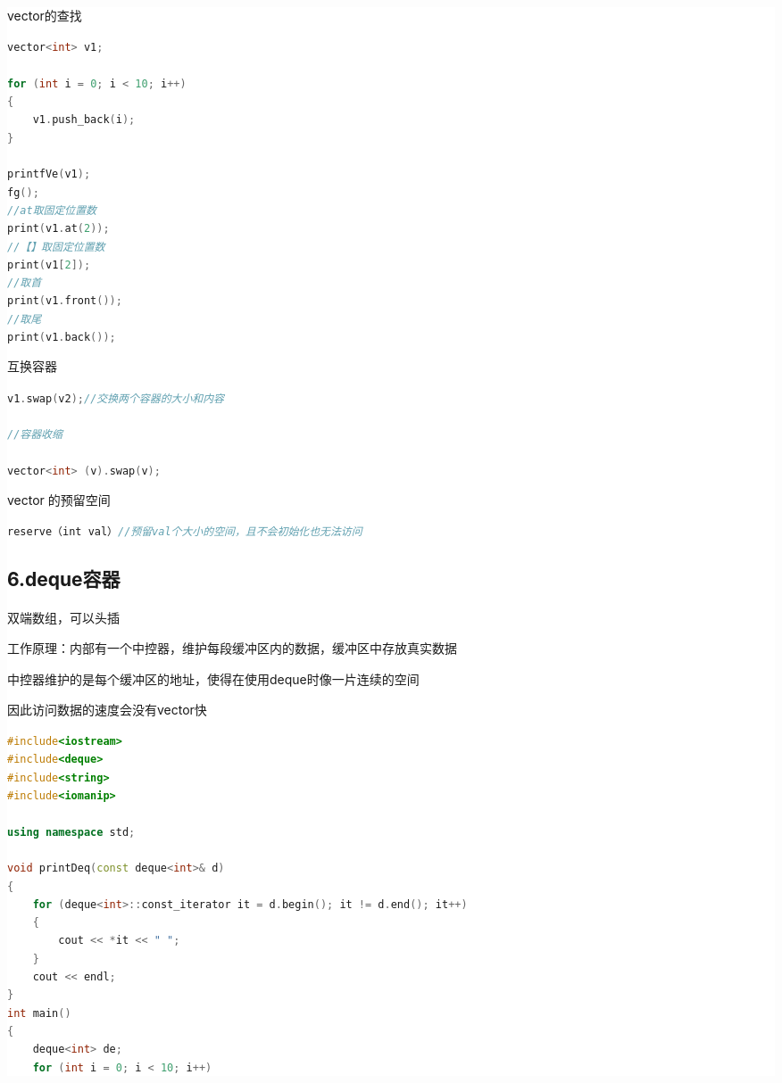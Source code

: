 vector的查找

```c++
vector<int> v1;

for (int i = 0; i < 10; i++)
{
	v1.push_back(i);
}

printfVe(v1);
fg();
//at取固定位置数
print(v1.at(2));
//【】取固定位置数
print(v1[2]);
//取首
print(v1.front());
//取尾
print(v1.back());

```

互换容器

```c++
v1.swap(v2);//交换两个容器的大小和内容

//容器收缩

vector<int> (v).swap(v);
```

vector 的预留空间

```c++
reserve（int val）//预留val个大小的空间，且不会初始化也无法访问
```

## 6.deque容器

双端数组，可以头插

工作原理：内部有一个中控器，维护每段缓冲区内的数据，缓冲区中存放真实数据

中控器维护的是每个缓冲区的地址，使得在使用deque时像一片连续的空间

因此访问数据的速度会没有vector快

```c++
#include<iostream>
#include<deque>
#include<string>
#include<iomanip>

using namespace std;

void printDeq(const deque<int>& d)
{
	for (deque<int>::const_iterator it = d.begin(); it != d.end(); it++)
	{
		cout << *it << " ";
	}
	cout << endl;
}
int main()
{
	deque<int> de;
	for (int i = 0; i < 10; i++)
```
